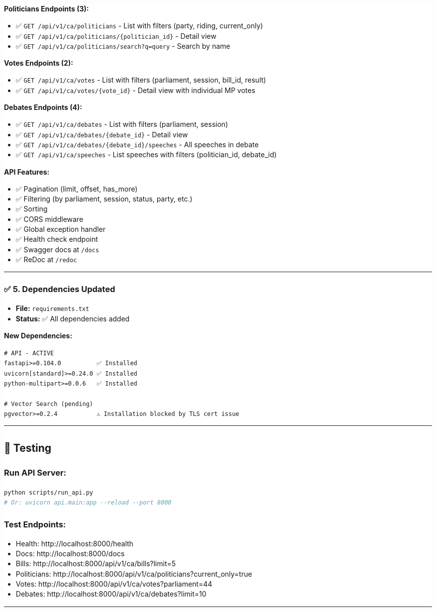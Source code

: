 **Politicians Endpoints (3):**
- ✅ `GET /api/v1/ca/politicians` - List with filters (party, riding, current_only)
- ✅ `GET /api/v1/ca/politicians/{politician_id}` - Detail view
- ✅ `GET /api/v1/ca/politicians/search?q=query` - Search by name

**Votes Endpoints (2):**
- ✅ `GET /api/v1/ca/votes` - List with filters (parliament, session, bill_id, result)
- ✅ `GET /api/v1/ca/votes/{vote_id}` - Detail view with individual MP votes

**Debates Endpoints (4):**
- ✅ `GET /api/v1/ca/debates` - List with filters (parliament, session)
- ✅ `GET /api/v1/ca/debates/{debate_id}` - Detail view
- ✅ `GET /api/v1/ca/debates/{debate_id}/speeches` - All speeches in debate
- ✅ `GET /api/v1/ca/speeches` - List speeches with filters (politician_id, debate_id)

**API Features:**
- ✅ Pagination (limit, offset, has_more)
- ✅ Filtering (by parliament, session, status, party, etc.)
- ✅ Sorting
- ✅ CORS middleware
- ✅ Global exception handler
- ✅ Health check endpoint
- ✅ Swagger docs at `/docs`
- ✅ ReDoc at `/redoc`

---

### ✅ 5. Dependencies Updated
- **File:** `requirements.txt`
- **Status:** ✅ All dependencies added

**New Dependencies:**
```txt
# API - ACTIVE
fastapi>=0.104.0          ✅ Installed
uvicorn[standard]>=0.24.0 ✅ Installed
python-multipart>=0.0.6   ✅ Installed

# Vector Search (pending)
pgvector>=0.2.4           ⚠️ Installation blocked by TLS cert issue
```

---

## 🧪 Testing

### Run API Server:
```bash
python scripts/run_api.py
# Or: uvicorn api.main:app --reload --port 8000
```

### Test Endpoints:
- Health: http://localhost:8000/health
- Docs: http://localhost:8000/docs
- Bills: http://localhost:8000/api/v1/ca/bills?limit=5
- Politicians: http://localhost:8000/api/v1/ca/politicians?current_only=true
- Votes: http://localhost:8000/api/v1/ca/votes?parliament=44
- Debates: http://localhost:8000/api/v1/ca/debates?limit=10

---
